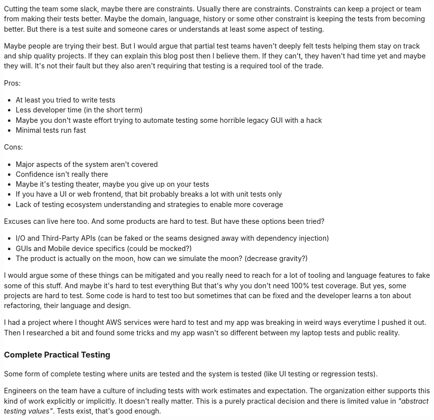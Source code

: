 Cutting the team some slack, maybe there are constraints.  Usually there are
constraints.  Constraints can keep a project or team from making their tests
better.  Maybe the domain, language, history or some other constraint is keeping
the tests from becoming better.  But there is a test suite and someone cares or
understands at least some aspect of testing.

Maybe people are trying their best.  But I would argue that partial test teams
haven't deeply felt tests helping them stay on track and ship quality projects.
If they can explain this blog post then I believe them.  If they can't, they
haven't had time yet and maybe they will.  It's not their fault but they also
aren't requiring that testing is a required tool of the trade.

Pros:
* At least you tried to write tests
* Less developer time (in the short term)
* Maybe you don't waste effort trying to automate testing some horrible legacy
  GUI with a hack
* Minimal tests run fast

Cons:
* Major aspects of the system aren't covered
* Confidence isn't really there
* Maybe it's testing theater, maybe you give up on your tests
* If you have a UI or web frontend, that bit probably breaks a lot with unit
  tests only
* Lack of testing ecosystem understanding and strategies to enable more coverage

Excuses can live here too.  And some products are hard to test.  But have these
options been tried?

* I/O and Third-Party APIs (can be faked or the seams designed away with
  dependency injection)
* GUIs and Mobile device specifics (could be mocked?)
* The product is actually on the moon, how can we simulate the moon?  (decrease gravity?)

I would argue some of these things can be mitigated and you really need to
reach for a lot of tooling and language features to fake some of this stuff.
And maybe it's hard to test everything But that's why you don't need 100%
test coverage.  But yes, some projects are hard to test. Some code is hard to
test too but sometimes that can be fixed and the developer learns a ton about
refactoring, their language and design.

I had a project where I thought AWS services were hard to test and my app
was breaking in weird ways everytime I pushed it out.   Then I researched a bit and
found some tricks and my app wasn't so different between my laptop tests and public reality.


### Complete Practical Testing

Some form of complete testing where units are tested and the system is tested
(like UI testing or regression tests).

Engineers on the team have a culture of including tests with work estimates and
expectation.  The organization either supports this kind of work explicitly or
implicitly.  It doesn't really matter. This is a purely practical decision and
there is limited value in _"abstract testing values"_.  Tests exist, that's good
enough.
